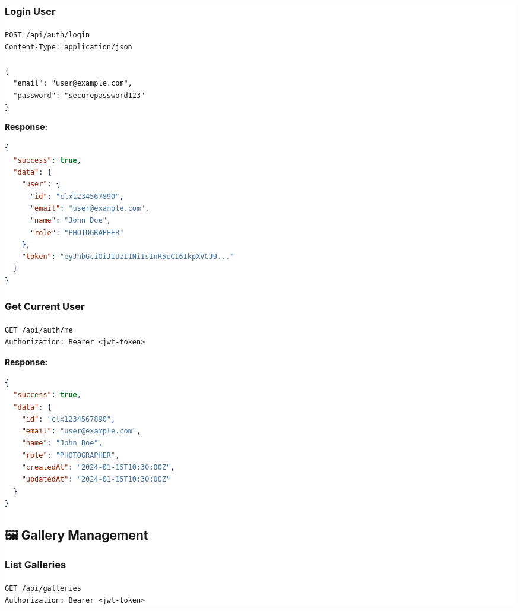 ### Login User
```http
POST /api/auth/login
Content-Type: application/json

{
  "email": "user@example.com",
  "password": "securepassword123"
}
```

**Response:**
```json
{
  "success": true,
  "data": {
    "user": {
      "id": "clx1234567890",
      "email": "user@example.com",
      "name": "John Doe",
      "role": "PHOTOGRAPHER"
    },
    "token": "eyJhbGciOiJIUzI1NiIsInR5cCI6IkpXVCJ9..."
  }
}
```

### Get Current User
```http
GET /api/auth/me
Authorization: Bearer <jwt-token>
```

**Response:**
```json
{
  "success": true,
  "data": {
    "id": "clx1234567890",
    "email": "user@example.com",
    "name": "John Doe",
    "role": "PHOTOGRAPHER",
    "createdAt": "2024-01-15T10:30:00Z",
    "updatedAt": "2024-01-15T10:30:00Z"
  }
}
```

## 🖼️ Gallery Management

### List Galleries
```http
GET /api/galleries
Authorization: Bearer <jwt-token>
```
